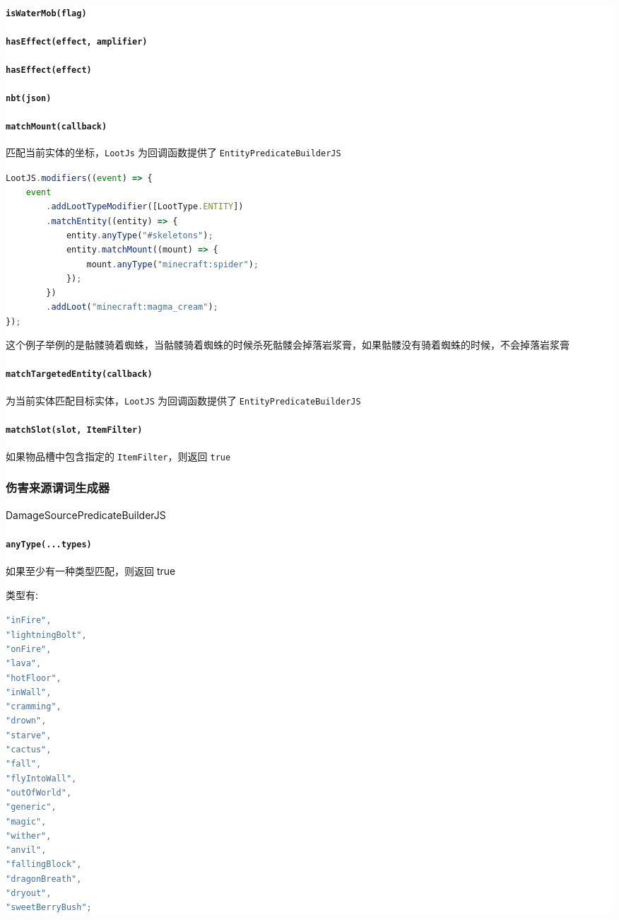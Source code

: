 #### `isWaterMob(flag)`

#### `hasEffect(effect, amplifier)`

#### `hasEffect(effect)`

#### `nbt(json)`

#### `matchMount(callback)`

匹配当前实体的坐标，`LootJs` 为回调函数提供了 `EntityPredicateBuilderJS`

```js
LootJS.modifiers((event) => {
	event
		.addLootTypeModifier([LootType.ENTITY])
		.matchEntity((entity) => {
			entity.anyType("#skeletons");
			entity.matchMount((mount) => {
				mount.anyType("minecraft:spider");
			});
		})
		.addLoot("minecraft:magma_cream");
});
```

这个例子举例的是骷髅骑着蜘蛛，当骷髅骑着蜘蛛的时候杀死骷髅会掉落岩浆膏，如果骷髅没有骑着蜘蛛的时候，不会掉落岩浆膏

#### `matchTargetedEntity(callback)`

为当前实体匹配目标实体，`LootJS` 为回调函数提供了 `EntityPredicateBuilderJS`

#### `matchSlot(slot, ItemFilter)`

如果物品槽中包含指定的 `ItemFilter`，则返回 `true`

### 伤害来源谓词生成器

DamageSourcePredicateBuilderJS

#### `anyType(...types)`

如果至少有一种类型匹配，则返回 true

类型有:

```js
"inFire",
"lightningBolt",
"onFire",
"lava",
"hotFloor",
"inWall",
"cramming",
"drown",
"starve",
"cactus",
"fall",
"flyIntoWall",
"outOfWorld",
"generic",
"magic",
"wither",
"anvil",
"fallingBlock",
"dragonBreath",
"dryout",
"sweetBerryBush";
```